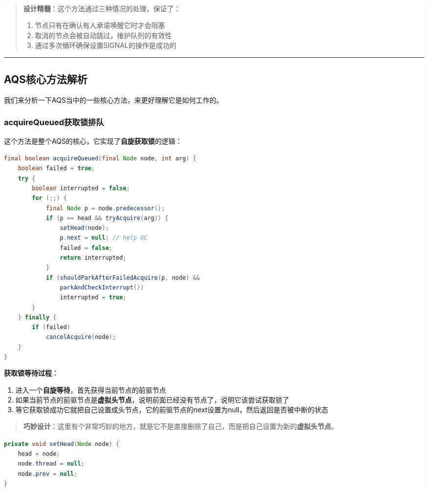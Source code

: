 > **设计精髓**：这个方法通过三种情况的处理，保证了：
> 1. 节点只有在确认有人承诺唤醒它时才会阻塞
> 2. 取消的节点会被自动跳过，维护队列的有效性
> 3. 通过多次循环确保设置SIGNAL的操作是成功的

---

## AQS核心方法解析

我们来分析一下AQS当中的一些核心方法，来更好理解它是如何工作的。

### acquireQueued获取锁排队

这个方法是整个AQS的核心，它实现了**自旋获取锁**的逻辑：

```java
final boolean acquireQueued(final Node node, int arg) {
    boolean failed = true;
    try {
        boolean interrupted = false;
        for (;;) {
            final Node p = node.predecessor();
            if (p == head && tryAcquire(arg)) {
                setHead(node);
                p.next = null; // help GC
                failed = false;
                return interrupted;
            }
            if (shouldParkAfterFailedAcquire(p, node) &&
                parkAndCheckInterrupt())
                interrupted = true;
        }
    } finally {
        if (failed)
            cancelAcquire(node);
    }
}
```

**获取锁等待过程**：
1. 进入一个**自旋等待**，首先获得当前节点的前驱节点
2. 如果当前节点的前驱节点是**虚拟头节点**，说明前面已经没有节点了，说明它该尝试获取锁了
3. 等它获取锁成功它就把自己设置成头节点，它的前驱节点的next设置为null，然后返回是否被中断的状态

> **巧妙设计**：这里有个非常巧妙的地方，就是它不是直接删除了自己，而是把自己设置为新的**虚拟头节点**。

```java
private void setHead(Node node) {
    head = node;
    node.thread = null;
    node.prev = null;
}
```
